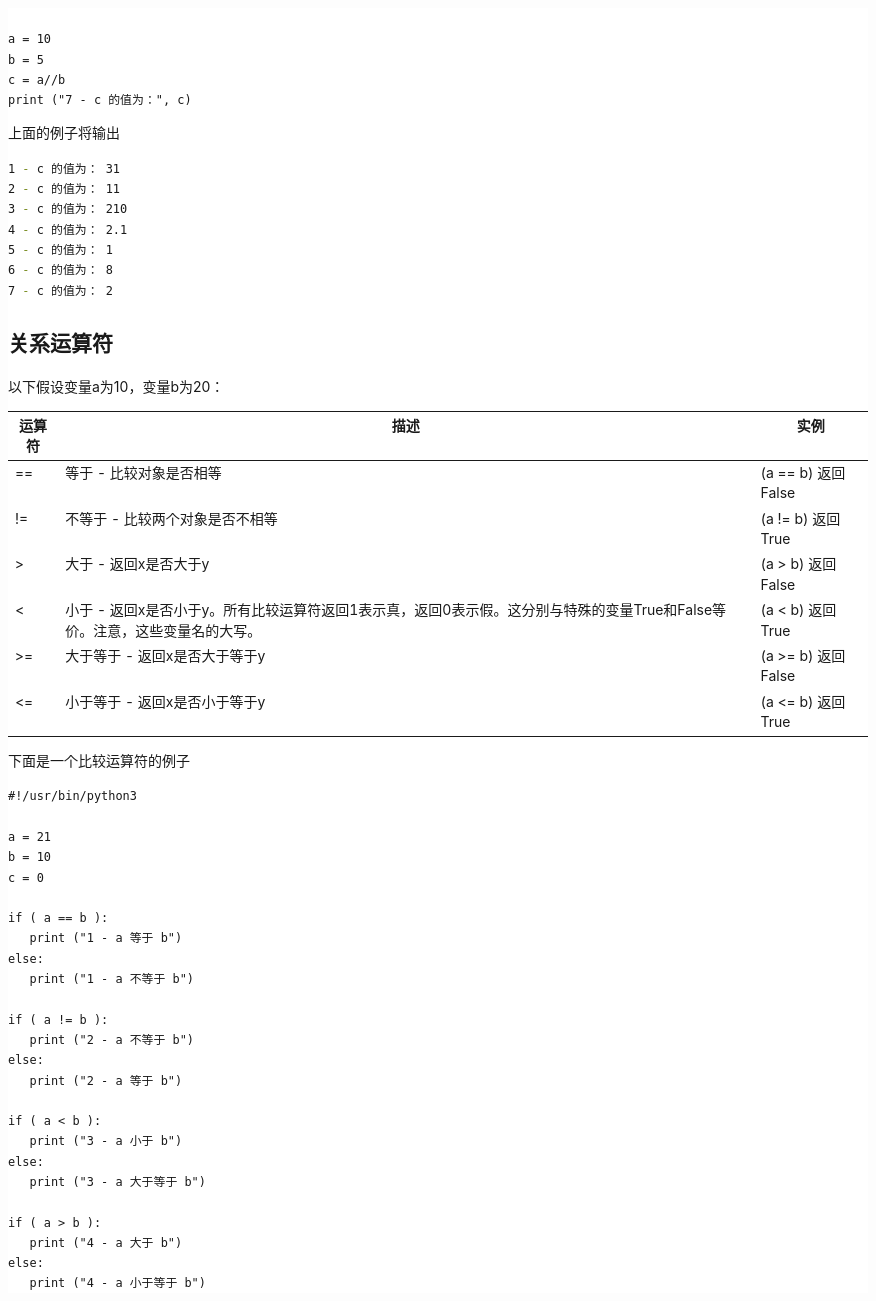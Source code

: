 ```python3

a = 10
b = 5
c = a//b
print ("7 - c 的值为：", c)
```

上面的例子将输出

```bash
1 - c 的值为： 31
2 - c 的值为： 11
3 - c 的值为： 210
4 - c 的值为： 2.1
5 - c 的值为： 1
6 - c 的值为： 8
7 - c 的值为： 2
```

## 关系运算符

以下假设变量a为10，变量b为20：

| 运算符  | 描述 |  实例 |
|---|---|---|
| == | 等于 - 比较对象是否相等 | (a == b) 返回 False |
| != | 不等于 - 比较两个对象是否不相等 | (a != b) 返回 True |
| > | 大于 - 返回x是否大于y | (a > b) 返回 False |
| < | 小于 - 返回x是否小于y。所有比较运算符返回1表示真，返回0表示假。这分别与特殊的变量True和False等价。注意，这些变量名的大写。 | (a < b) 返回 True |
| >= | 大于等于 - 返回x是否大于等于y | (a >= b) 返回 False |
| <= | 小于等于 - 返回x是否小于等于y | (a <= b) 返回 True |

下面是一个比较运算符的例子

```python3
#!/usr/bin/python3

a = 21
b = 10
c = 0

if ( a == b ):
   print ("1 - a 等于 b")
else:
   print ("1 - a 不等于 b")

if ( a != b ):
   print ("2 - a 不等于 b")
else:
   print ("2 - a 等于 b")

if ( a < b ):
   print ("3 - a 小于 b")
else:
   print ("3 - a 大于等于 b")

if ( a > b ):
   print ("4 - a 大于 b")
else:
   print ("4 - a 小于等于 b")

```